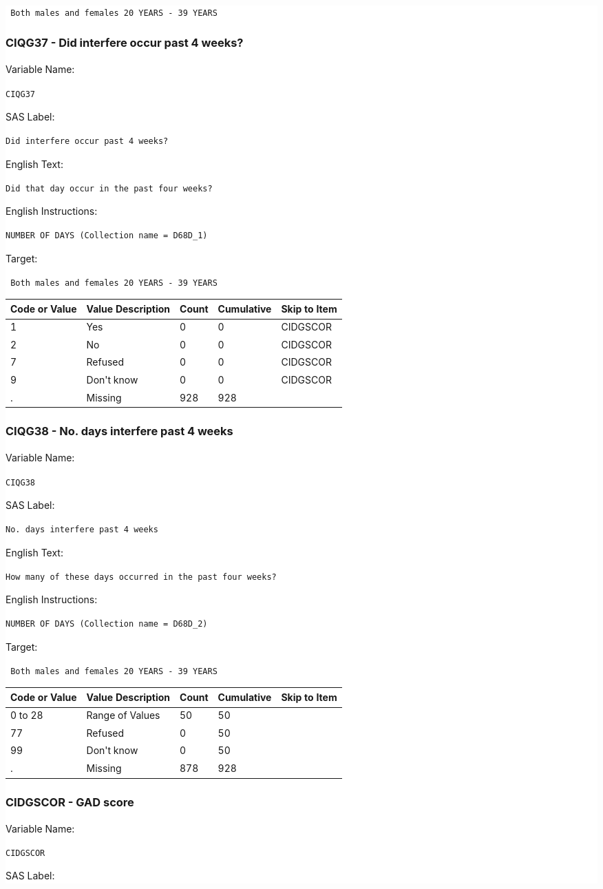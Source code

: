      Both males and females 20 YEARS - 39 YEARS

### CIQG37 - Did interfere occur past 4 weeks?

Variable Name:

    CIQG37
SAS Label:

    Did interfere occur past 4 weeks?
English Text:

    Did that day occur in the past four weeks?
English Instructions:

    NUMBER OF DAYS (Collection name = D68D_1)
Target:

     Both males and females 20 YEARS - 39 YEARS
Code or Value | Value Description | Count | Cumulative | Skip to Item  
---|---|---|---|---  
1 | Yes | 0 | 0 | CIDGSCOR  
2 | No | 0 | 0 | CIDGSCOR  
7 | Refused | 0 | 0 | CIDGSCOR  
9 | Don't know | 0 | 0 | CIDGSCOR  
. | Missing | 928 | 928 |   
  
### CIQG38 - No. days interfere past 4 weeks

Variable Name:

    CIQG38
SAS Label:

    No. days interfere past 4 weeks
English Text:

    How many of these days occurred in the past four weeks?
English Instructions:

    NUMBER OF DAYS (Collection name = D68D_2)
Target:

     Both males and females 20 YEARS - 39 YEARS
Code or Value | Value Description | Count | Cumulative | Skip to Item  
---|---|---|---|---  
0 to 28 | Range of Values | 50 | 50 |   
77 | Refused | 0 | 50 |   
99 | Don't know | 0 | 50 |   
. | Missing | 878 | 928 |   
  
### CIDGSCOR - GAD score

Variable Name:

    CIDGSCOR
SAS Label:
